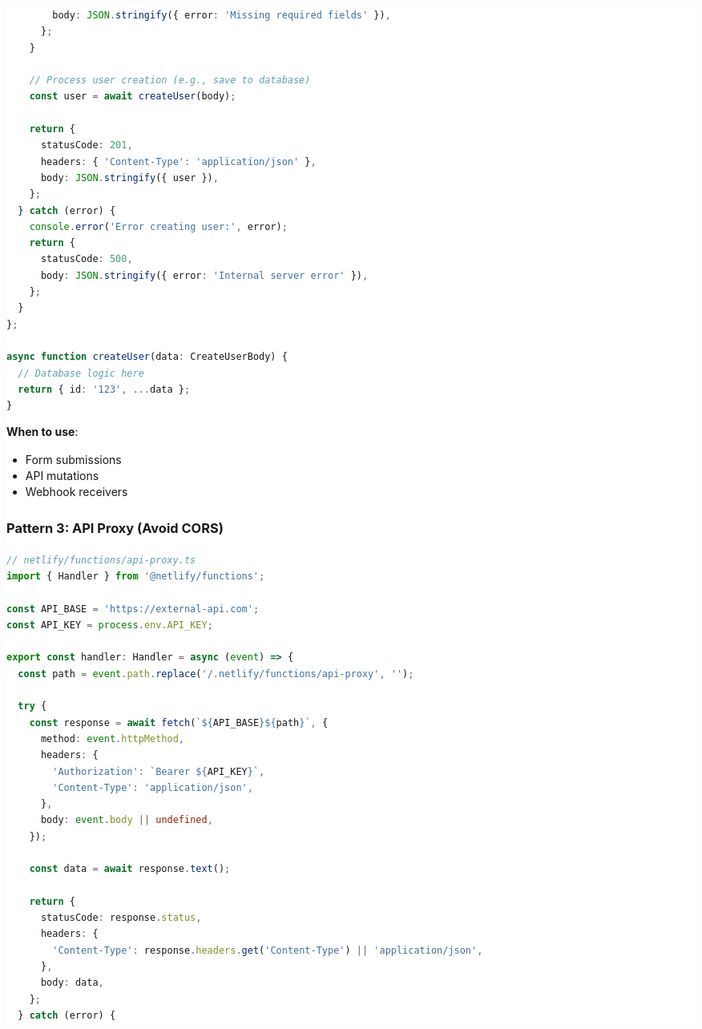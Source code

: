 ```typescript
        body: JSON.stringify({ error: 'Missing required fields' }),
      };
    }

    // Process user creation (e.g., save to database)
    const user = await createUser(body);

    return {
      statusCode: 201,
      headers: { 'Content-Type': 'application/json' },
      body: JSON.stringify({ user }),
    };
  } catch (error) {
    console.error('Error creating user:', error);
    return {
      statusCode: 500,
      body: JSON.stringify({ error: 'Internal server error' }),
    };
  }
};

async function createUser(data: CreateUserBody) {
  // Database logic here
  return { id: '123', ...data };
}
```

**When to use**:
- Form submissions
- API mutations
- Webhook receivers

### Pattern 3: API Proxy (Avoid CORS)

```typescript
// netlify/functions/api-proxy.ts
import { Handler } from '@netlify/functions';

const API_BASE = 'https://external-api.com';
const API_KEY = process.env.API_KEY;

export const handler: Handler = async (event) => {
  const path = event.path.replace('/.netlify/functions/api-proxy', '');

  try {
    const response = await fetch(`${API_BASE}${path}`, {
      method: event.httpMethod,
      headers: {
        'Authorization': `Bearer ${API_KEY}`,
        'Content-Type': 'application/json',
      },
      body: event.body || undefined,
    });

    const data = await response.text();

    return {
      statusCode: response.status,
      headers: {
        'Content-Type': response.headers.get('Content-Type') || 'application/json',
      },
      body: data,
    };
  } catch (error) {
```